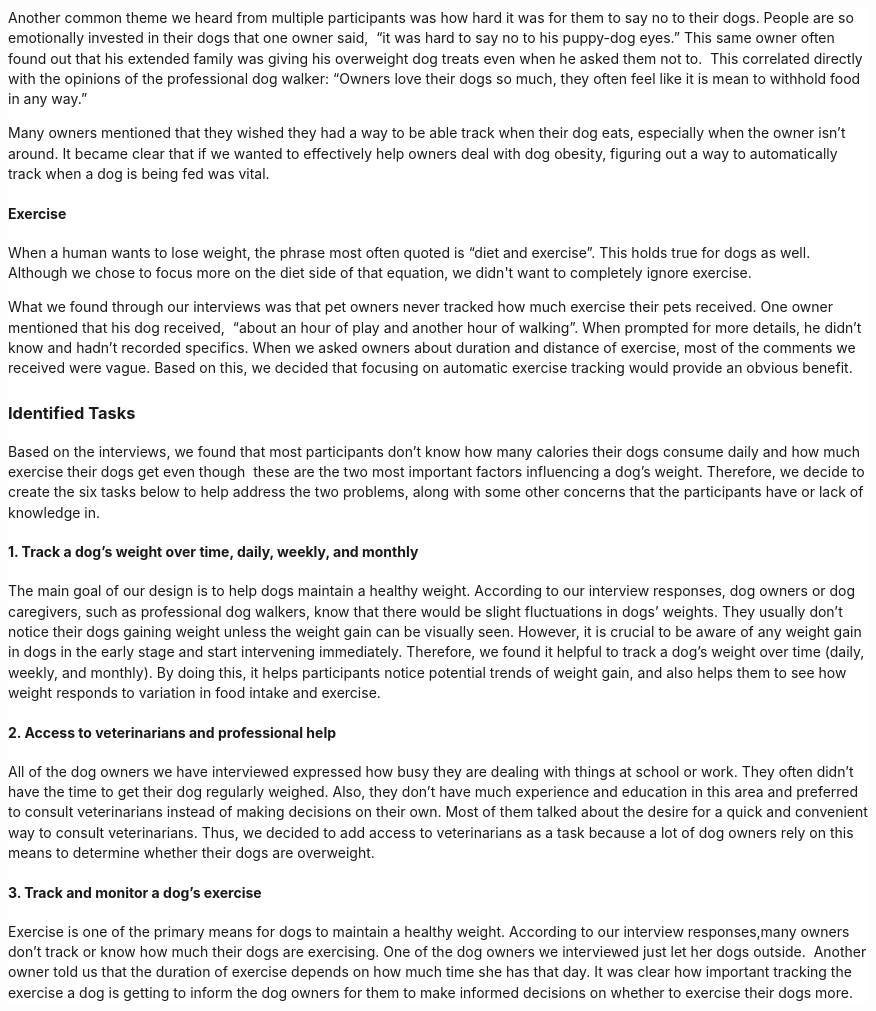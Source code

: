 Another common theme we heard from multiple participants was how hard it was for them to say no to their dogs. People are so emotionally invested in their dogs that one owner said,  “it was hard to say no to his puppy-dog eyes.” This same owner often found out that his extended family was giving his overweight dog treats even when he asked them not to.  This correlated directly with the opinions of the professional dog walker: “Owners love their dogs so much, they often feel like it is mean to withhold food in any way.”

Many owners mentioned that they wished they had a way to be able track when their dog eats, especially when the owner isn’t around. It became clear that if we wanted to effectively help owners deal with dog obesity, figuring out a way to automatically track when a dog is being fed was vital.

#### Exercise

When a human wants to lose weight, the phrase most often quoted is “diet and exercise”. This holds true for dogs as well. Although we chose to focus more on the diet side of that equation, we didn't want to completely ignore exercise.

What we found through our interviews was that pet owners never tracked how much exercise their pets received. One owner mentioned that his dog received,  “about an hour of play and another hour of walking”. When prompted for more details, he didn’t know and hadn’t recorded specifics. When we asked owners about duration and distance of exercise, most of the comments we received were vague. Based on this, we decided that focusing on automatic exercise tracking would provide an obvious benefit.

### Identified Tasks

Based on the interviews, we found that most participants don’t know how many calories their dogs consume daily and how much exercise their dogs get even though  these are the two most important factors influencing a dog’s weight. Therefore, we decide to create the six tasks below to help address the two problems, along with some other concerns that the participants have or lack of knowledge in.

#### 1.  Track a dog’s weight over time, daily, weekly, and monthly

The main goal of our design is to help dogs maintain a healthy weight. According to our interview responses, dog owners or dog caregivers, such as professional dog walkers, know that there would be slight fluctuations in dogs’ weights. They usually don’t notice their dogs gaining weight unless the weight gain can be visually seen. However, it is crucial to be aware of any weight gain in dogs in the early stage and start intervening immediately. Therefore, we found it helpful to track a dog’s weight over time (daily, weekly, and monthly). By doing this, it helps participants notice potential trends of weight gain, and also helps them to see how weight responds to variation in food intake and exercise.

#### 2.  Access to veterinarians and professional help

All of the dog owners we have interviewed expressed how busy they are dealing with things at school or work. They often didn’t have the time to get their dog regularly weighed. Also, they don’t have much experience and education in this area and preferred to consult veterinarians instead of making decisions on their own. Most of them talked about the desire for a quick and convenient way to consult veterinarians. Thus, we decided to add access to veterinarians as a task because a lot of dog owners rely on this means to determine whether their dogs are overweight.

#### 3.  Track and monitor a dog’s exercise

Exercise is one of the primary means for dogs to maintain a healthy weight. According to our interview responses,many owners don’t track or know how much their dogs are exercising. One of the dog owners we interviewed just let her dogs outside.  Another owner told us that the duration of exercise depends on how much time she has that day. It was clear how important tracking the exercise a dog is getting to inform the dog owners for them to make informed decisions on whether to exercise their dogs more.
